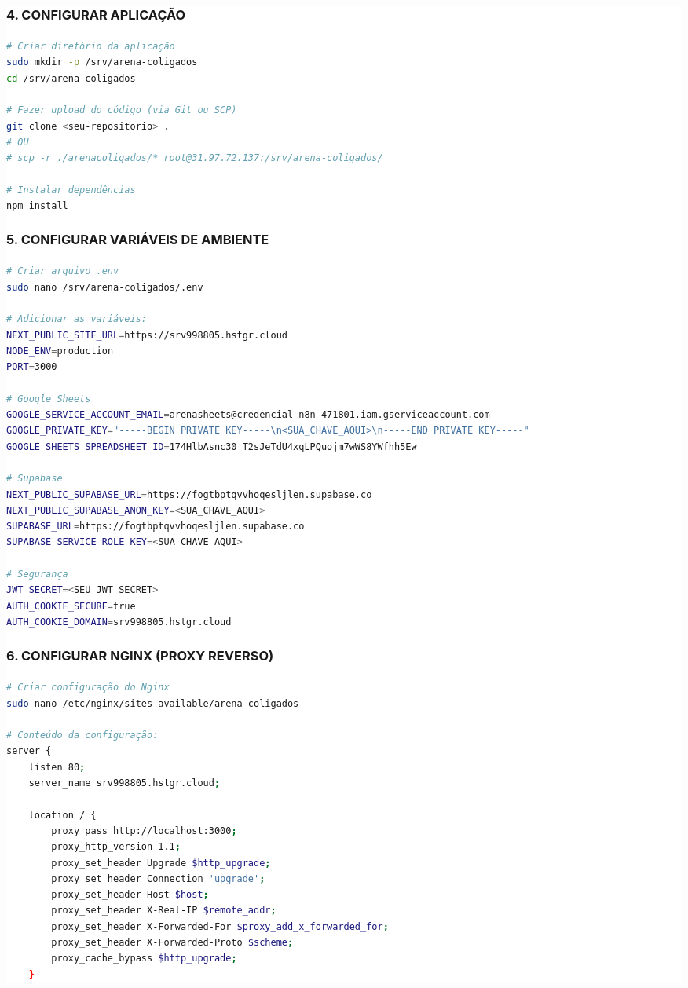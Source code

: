 ### **4. CONFIGURAR APLICAÇÃO**
```bash
# Criar diretório da aplicação
sudo mkdir -p /srv/arena-coligados
cd /srv/arena-coligados

# Fazer upload do código (via Git ou SCP)
git clone <seu-repositorio> .
# OU
# scp -r ./arenacoligados/* root@31.97.72.137:/srv/arena-coligados/

# Instalar dependências
npm install
```

### **5. CONFIGURAR VARIÁVEIS DE AMBIENTE**
```bash
# Criar arquivo .env
sudo nano /srv/arena-coligados/.env

# Adicionar as variáveis:
NEXT_PUBLIC_SITE_URL=https://srv998805.hstgr.cloud
NODE_ENV=production
PORT=3000

# Google Sheets
GOOGLE_SERVICE_ACCOUNT_EMAIL=arenasheets@credencial-n8n-471801.iam.gserviceaccount.com
GOOGLE_PRIVATE_KEY="-----BEGIN PRIVATE KEY-----\n<SUA_CHAVE_AQUI>\n-----END PRIVATE KEY-----"
GOOGLE_SHEETS_SPREADSHEET_ID=174HlbAsnc30_T2sJeTdU4xqLPQuojm7wWS8YWfhh5Ew

# Supabase
NEXT_PUBLIC_SUPABASE_URL=https://fogtbptqvvhoqesljlen.supabase.co
NEXT_PUBLIC_SUPABASE_ANON_KEY=<SUA_CHAVE_AQUI>
SUPABASE_URL=https://fogtbptqvvhoqesljlen.supabase.co
SUPABASE_SERVICE_ROLE_KEY=<SUA_CHAVE_AQUI>

# Segurança
JWT_SECRET=<SEU_JWT_SECRET>
AUTH_COOKIE_SECURE=true
AUTH_COOKIE_DOMAIN=srv998805.hstgr.cloud
```

### **6. CONFIGURAR NGINX (PROXY REVERSO)**
```bash
# Criar configuração do Nginx
sudo nano /etc/nginx/sites-available/arena-coligados

# Conteúdo da configuração:
server {
    listen 80;
    server_name srv998805.hstgr.cloud;
    
    location / {
        proxy_pass http://localhost:3000;
        proxy_http_version 1.1;
        proxy_set_header Upgrade $http_upgrade;
        proxy_set_header Connection 'upgrade';
        proxy_set_header Host $host;
        proxy_set_header X-Real-IP $remote_addr;
        proxy_set_header X-Forwarded-For $proxy_add_x_forwarded_for;
        proxy_set_header X-Forwarded-Proto $scheme;
        proxy_cache_bypass $http_upgrade;
    }
```